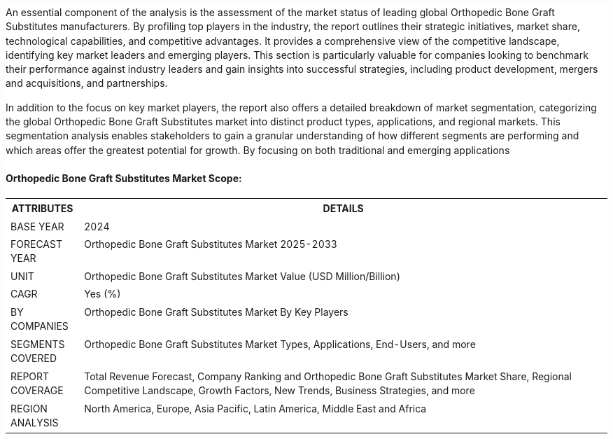 An essential component of the analysis is the assessment of the market status of leading global Orthopedic Bone Graft Substitutes manufacturers. By profiling top players in the industry, the report outlines their strategic initiatives, market share, technological capabilities, and competitive advantages. It provides a comprehensive view of the competitive landscape, identifying key market leaders and emerging players. This section is particularly valuable for companies looking to benchmark their performance against industry leaders and gain insights into successful strategies, including product development, mergers and acquisitions, and partnerships.

In addition to the focus on key market players, the report also offers a detailed breakdown of market segmentation, categorizing the global Orthopedic Bone Graft Substitutes market into distinct product types, applications, and regional markets. This segmentation analysis enables stakeholders to gain a granular understanding of how different segments are performing and which areas offer the greatest potential for growth. By focusing on both traditional and emerging applications

<h4>Orthopedic Bone Graft Substitutes Market Scope:</h4>
<table>
<tr>
<th>ATTRIBUTES</th>
<th>DETAILS</th>
</tr>
<tr>
<td>BASE YEAR</td>
<td>2024</td>
</tr>
<tr>
<td>FORECAST YEAR</td>
<td>Orthopedic Bone Graft Substitutes Market 2025-2033</td>
</tr>
<tr>
<td>UNIT</td>
<td>Orthopedic Bone Graft Substitutes Market Value (USD Million/Billion)</td>
<tr>
<td>CAGR</td>
<td>Yes (%)</td>
</tr>
</tr>
<tr>
<td>BY COMPANIES</td>
<td>Orthopedic Bone Graft Substitutes Market By Key Players</td>
</tr>
<tr>
<td>SEGMENTS COVERED</td>
<td>Orthopedic Bone Graft Substitutes Market Types, Applications, End-Users, and more</td>
</tr>
<tr>
<td>REPORT COVERAGE</td>
<td>Total Revenue Forecast, Company Ranking and Orthopedic Bone Graft Substitutes Market Share, Regional Competitive Landscape, Growth Factors, New Trends, Business Strategies, and more</td>
</tr>
<tr>
<td>REGION ANALYSIS</td>
<td>North America, Europe, Asia Pacific, Latin America, Middle East and Africa</td>
</tr>
</table>
